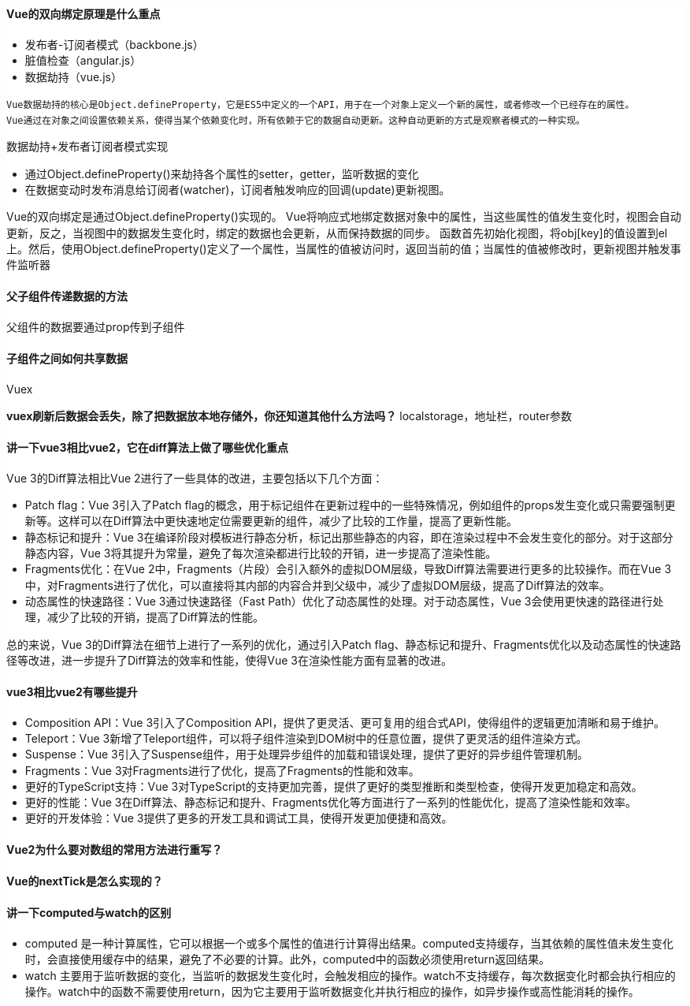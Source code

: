 #### **Vue的双向绑定原理是什么**重点
- 发布者-订阅者模式（backbone.js）
- 脏值检查（angular.js） 
- 数据劫持（vue.js）
```
Vue数据劫持的核心是Object.defineProperty，它是ES5中定义的一个API，用于在一个对象上定义一个新的属性，或者修改一个已经存在的属性。
Vue通过在对象之间设置依赖关系，使得当某个依赖变化时，所有依赖于它的数据自动更新。这种自动更新的方式是观察者模式的一种实现。
```
数据劫持+发布者订阅者模式实现
- 通过Object.defineProperty()来劫持各个属性的setter，getter，监听数据的变化
- 在数据变动时发布消息给订阅者(watcher)，订阅者触发响应的回调(update)更新视图。

Vue的双向绑定是通过Object.defineProperty()实现的。
Vue将响应式地绑定数据对象中的属性，当这些属性的值发生变化时，视图会自动更新，反之，当视图中的数据发生变化时，绑定的数据也会更新，从而保持数据的同步。
函数首先初始化视图，将obj[key]的值设置到el上。然后，使用Object.defineProperty()定义了一个属性，当属性的值被访问时，返回当前的值；当属性的值被修改时，更新视图并触发事件监听器


#### 父子组件传递数据的方法
父组件的数据要通过prop传到子组件

#### 子组件之间如何共享数据
Vuex

**vuex刷新后数据会丢失，除了把数据放本地存储外，你还知道其他什么方法吗？**
localstorage，地址栏，router参数

#### **讲一下vue3相比vue2，它在diff算法上做了哪些优化**重点
Vue 3的Diff算法相比Vue 2进行了一些具体的改进，主要包括以下几个方面：
- Patch flag：Vue 3引入了Patch flag的概念，用于标记组件在更新过程中的一些特殊情况，例如组件的props发生变化或只需要强制更新等。这样可以在Diff算法中更快速地定位需要更新的组件，减少了比较的工作量，提高了更新性能。
- 静态标记和提升：Vue 3在编译阶段对模板进行静态分析，标记出那些静态的内容，即在渲染过程中不会发生变化的部分。对于这部分静态内容，Vue 3将其提升为常量，避免了每次渲染都进行比较的开销，进一步提高了渲染性能。
- Fragments优化：在Vue 2中，Fragments（片段）会引入额外的虚拟DOM层级，导致Diff算法需要进行更多的比较操作。而在Vue 3中，对Fragments进行了优化，可以直接将其内部的内容合并到父级中，减少了虚拟DOM层级，提高了Diff算法的效率。
- 动态属性的快速路径：Vue 3通过快速路径（Fast Path）优化了动态属性的处理。对于动态属性，Vue 3会使用更快速的路径进行处理，减少了比较的开销，提高了Diff算法的性能。

总的来说，Vue 3的Diff算法在细节上进行了一系列的优化，通过引入Patch flag、静态标记和提升、Fragments优化以及动态属性的快速路径等改进，进一步提升了Diff算法的效率和性能，使得Vue 3在渲染性能方面有显著的改进。

#### **vue3相比vue2有哪些提升**
- Composition API：Vue 3引入了Composition API，提供了更灵活、更可复用的组合式API，使得组件的逻辑更加清晰和易于维护。
- Teleport：Vue 3新增了Teleport组件，可以将子组件渲染到DOM树中的任意位置，提供了更灵活的组件渲染方式。
- Suspense：Vue 3引入了Suspense组件，用于处理异步组件的加载和错误处理，提供了更好的异步组件管理机制。
- Fragments：Vue 3对Fragments进行了优化，提高了Fragments的性能和效率。
- 更好的TypeScript支持：Vue 3对TypeScript的支持更加完善，提供了更好的类型推断和类型检查，使得开发更加稳定和高效。
- 更好的性能：Vue 3在Diff算法、静态标记和提升、Fragments优化等方面进行了一系列的性能优化，提高了渲染性能和效率。
- 更好的开发体验：Vue 3提供了更多的开发工具和调试工具，使得开发更加便捷和高效。

#### Vue2为什么要对数组的常用方法进行重写？

#### Vue的nextTick是怎么实现的？

#### 讲一下computed与watch的区别
- computed 是一种计算属性，‌它可以根据一个或多个属性的值进行计算得出结果。‌computed支持缓存，‌当其依赖的属性值未发生变化时，‌会直接使用缓存中的结果，‌避免了不必要的计算。‌此外，‌computed中的函数必须使用return返回结果。‌
- watch 主要用于监听数据的变化，‌当监听的数据发生变化时，‌会触发相应的操作。‌watch不支持缓存，‌每次数据变化时都会执行相应的操作。‌watch中的函数不需要使用return，‌因为它主要用于监听数据变化并执行相应的操作，‌如异步操作或高性能消耗的操作。‌
